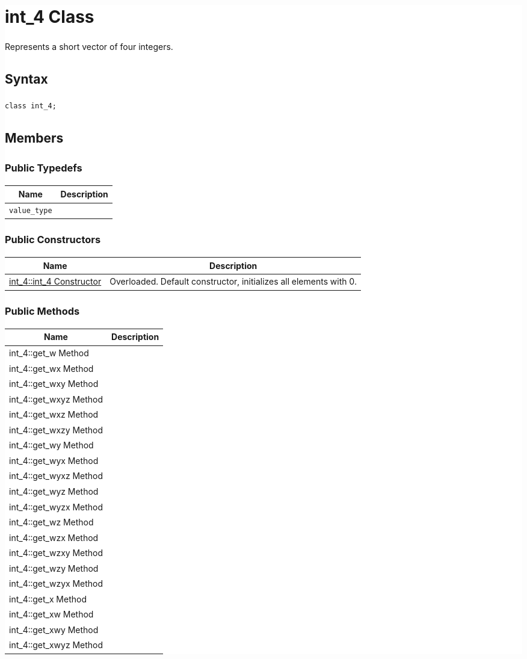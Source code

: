 # int_4 Class
Represents a short vector of four integers.  
  
## Syntax  
  
```  
class int_4;  
```  
  
## Members  
  
### Public Typedefs  
  
|Name|Description|  
|----------|-----------------|  
|`value_type`||  
  
### Public Constructors  
  
|Name|Description|  
|----------|-----------------|  
|[int_4::int_4 Constructor](#ctor)|Overloaded. Default constructor, initializes all elements with 0.|  
  
### Public Methods  
  
|Name|Description|  
|----------|-----------------|  
|int_4::get_w Method||  
|int_4::get_wx Method||  
|int_4::get_wxy Method||  
|int_4::get_wxyz Method||  
|int_4::get_wxz Method||  
|int_4::get_wxzy Method||  
|int_4::get_wy Method||  
|int_4::get_wyx Method||  
|int_4::get_wyxz Method||  
|int_4::get_wyz Method||  
|int_4::get_wyzx Method||  
|int_4::get_wz Method||  
|int_4::get_wzx Method||  
|int_4::get_wzxy Method||  
|int_4::get_wzy Method||  
|int_4::get_wzyx Method||  
|int_4::get_x Method||  
|int_4::get_xw Method||  
|int_4::get_xwy Method||  
|int_4::get_xwyz Method||  